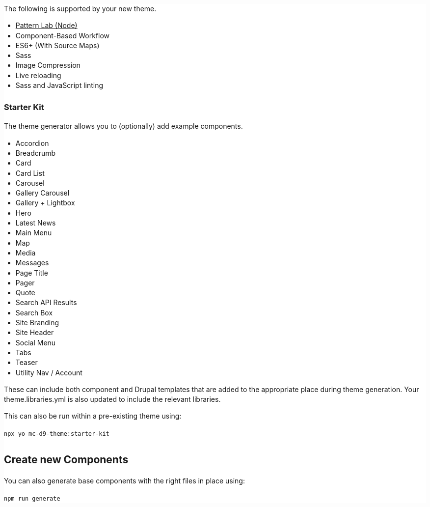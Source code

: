 The following is supported by your new theme.

- [Pattern Lab (Node)](https://github.com/pattern-lab/patternlab-node/)
- Component-Based Workflow
- ES6+ (With Source Maps)
- Sass
- Image Compression
- Live reloading
- Sass and JavaScript linting

### Starter Kit

The theme generator allows you to (optionally) add example components.

- Accordion
- Breadcrumb
- Card
- Card List
- Carousel
- Gallery Carousel
- Gallery + Lightbox
- Hero
- Latest News
- Main Menu
- Map
- Media
- Messages
- Page Title
- Pager
- Quote
- Search API Results
- Search Box
- Site Branding
- Site Header
- Social Menu
- Tabs
- Teaser
- Utility Nav / Account

These can include both component and Drupal templates that are added to the appropriate place during theme generation. Your theme.libraries.yml is also updated to include the relevant libraries.

This can also be run within a pre-existing theme using:

```bash
npx yo mc-d9-theme:starter-kit
```

## Create new Components

You can also generate base components with the right files in place using:

```bash
npm run generate
```
